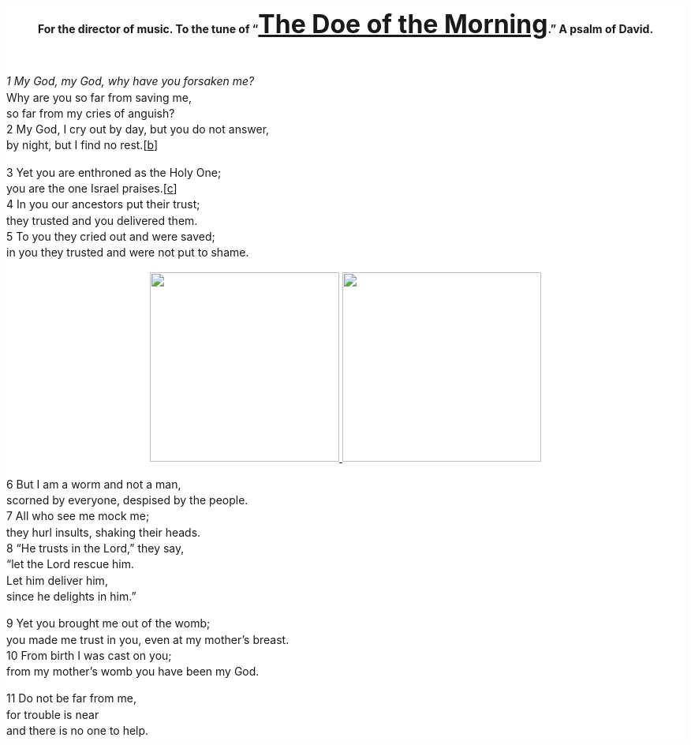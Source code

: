 <h4 style="text-align: center;">For the director of music. To the tune of &ldquo;<font size="6"><a href="https://geotrack.email/ext/l?idx=zpDCOFDoA5dmltXsCPTO&amp;ret=https%3A%2F%2Fwww.google.com%2Fsearch%3Fq%3Ddoe%2Breguilations%2Bmeltdown%26rlz%3D1CATMUU_enUS930%26oq%3Ddoe%2Breguilations%2Bmeltdown%26aqs%3Dchrome..69i57j33i10i160l4.3580j0j4%26sourceid%3Dchrome%26ie%3DUTF-8" rel="nofollow" target="_blank">The Doe of the Morning</a></font>.&rdquo; A psalm of David.<br />
<img alt="" src="https://i.imgur.com/WwGnzVL.jpg" /></h4>
</div>

<div>
<p><i>1 My God, my God, why have you forsaken me?</i><br />
Why are you so far from saving me,<br />
so far from my cries of anguish?<br />
2 My God, I cry out by day, but you do not answer,<br />
by night, but I find no rest.[<a href="https://geotrack.email/ext/l?idx=zpDCOFDoA5dmltXsCPTO&amp;ret=https%3A%2F%2Fwww.biblegateway.com%2Fpassage%2F%3Fsearch%3DPsalm%2B22%26version%3DNIV%23fen-NIV-14207b" rel="nofollow" target="_blank">b</a>]</p>
</div>

<div>
<p>3 Yet you are enthroned as the Holy One;<br />
you are the one Israel praises.[<a href="https://geotrack.email/ext/l?idx=zpDCOFDoA5dmltXsCPTO&amp;ret=https%3A%2F%2Fwww.biblegateway.com%2Fpassage%2F%3Fsearch%3DPsalm%2B22%26version%3DNIV%23fen-NIV-14208c" rel="nofollow" target="_blank">c</a>]<br />
4 In you our ancestors put their trust;<br />
they trusted and you delivered them.<br />
5 To you they cried out and were saved;<br />
in you they trusted and were not put to shame.</p>
</div>

<p style="text-align: center;"><a href="http://lamc.la/NASHOWER.html#CRNOTH_TO_SING_NORTH"><img alt="" src="https://i.imgur.com/HcD2ClW.jpg" style="height: 240px; width: 240px;" /></a><a href="http://lamc.la/HASHEMESH.html">&nbsp;<img alt="" src="https://i.imgur.com/HeAMxCs.png" style="width: 252px; height: 240px;" /></a></p>

<div>
<p>6 But I am a worm and not a man,<br />
scorned by everyone, despised by the people.<br />
7 All who see me mock me;<br />
they hurl insults, shaking their heads.<br />
8 &ldquo;He trusts in the Lord,&rdquo; they say,<br />
&ldquo;let the Lord rescue him.<br />
Let him deliver him,<br />
since he delights in him.&rdquo;</p>
</div>

<p>9 Yet you brought me out of the womb;<br />
you made me trust in you, even at my mother&rsquo;s breast.<br />
10 From birth I was cast on you;<br />
from my mother&rsquo;s womb you have been my God.</p>

<div>
<p>11 Do not be far from me,<br />
for trouble is near<br />
and there is no one to help.</p>
</div>
